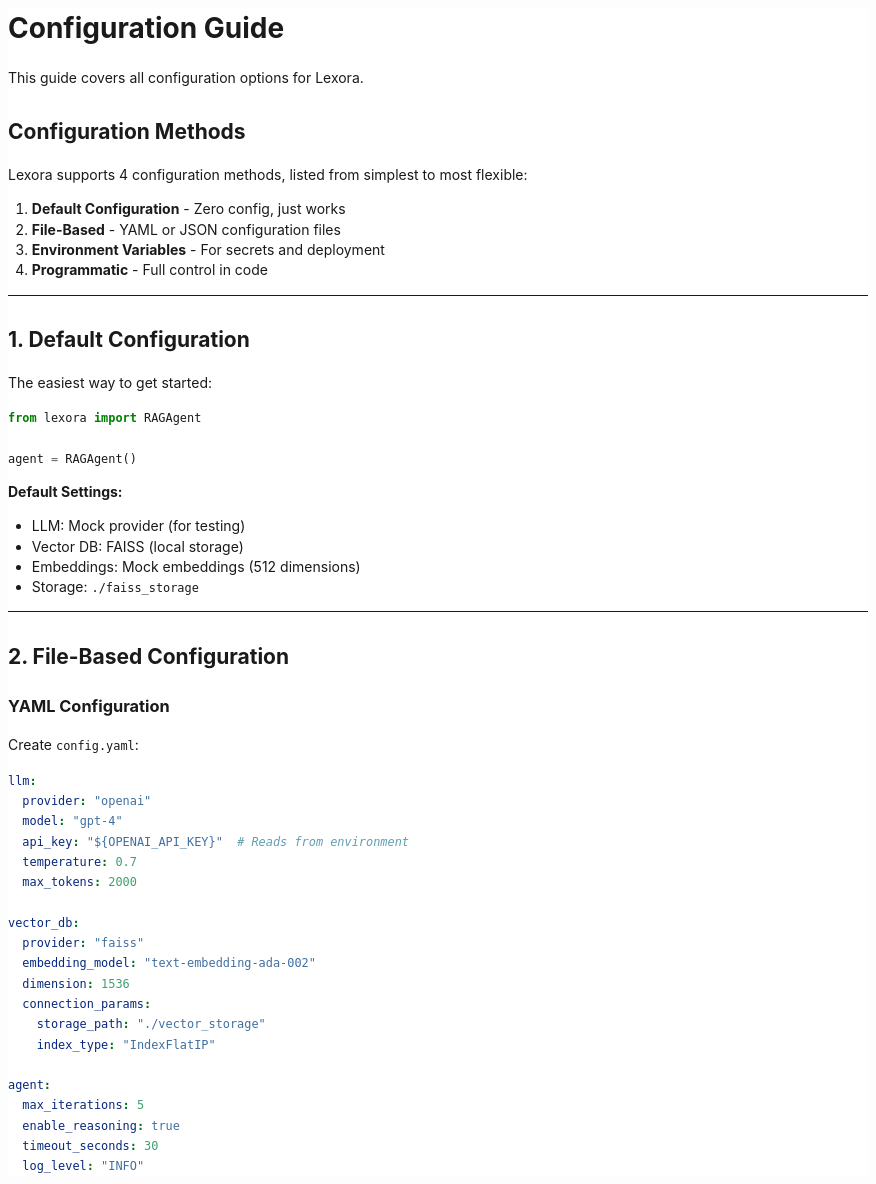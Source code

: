 # Configuration Guide

This guide covers all configuration options for Lexora.

## Configuration Methods

Lexora supports 4 configuration methods, listed from simplest to most flexible:

1. **Default Configuration** - Zero config, just works
2. **File-Based** - YAML or JSON configuration files
3. **Environment Variables** - For secrets and deployment
4. **Programmatic** - Full control in code

---

## 1. Default Configuration

The easiest way to get started:

```python
from lexora import RAGAgent

agent = RAGAgent()
```

**Default Settings:**
- LLM: Mock provider (for testing)
- Vector DB: FAISS (local storage)
- Embeddings: Mock embeddings (512 dimensions)
- Storage: `./faiss_storage`

---

## 2. File-Based Configuration

### YAML Configuration

Create `config.yaml`:

```yaml
llm:
  provider: "openai"
  model: "gpt-4"
  api_key: "${OPENAI_API_KEY}"  # Reads from environment
  temperature: 0.7
  max_tokens: 2000

vector_db:
  provider: "faiss"
  embedding_model: "text-embedding-ada-002"
  dimension: 1536
  connection_params:
    storage_path: "./vector_storage"
    index_type: "IndexFlatIP"

agent:
  max_iterations: 5
  enable_reasoning: true
  timeout_seconds: 30
  log_level: "INFO"
```
